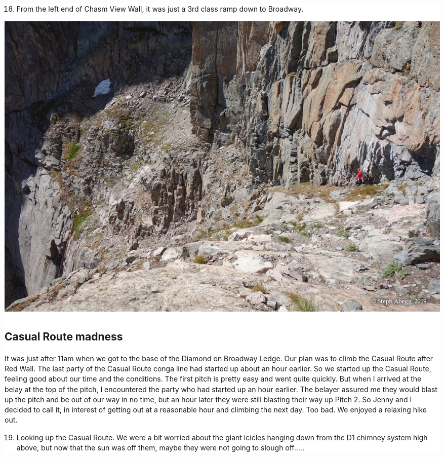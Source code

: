 18.  From the left end of Chasm View Wall, it was just a 3rd class ramp down to Broadway.

![](18.jpg)

Casual Route madness
--------------------

It was just after 11am when we got to the base of the Diamond on Broadway Ledge. Our plan was to climb the Casual Route after Red Wall. The last party of the Casual Route conga line had started up about an hour earlier. So we started up the Casual Route, feeling good about our time and the conditions. The first pitch is pretty easy and went quite quickly. But when I arrived at the belay at the top of the pitch, I encountered the party who had started up an hour earlier. The belayer assured me they would blast up the pitch and be out of our way in no time, but an hour later they were still blasting their way up Pitch 2. So Jenny and I decided to call it, in interest of getting out at a reasonable hour and climbing the next day. Too bad. We enjoyed a relaxing hike out.

19.  Looking up the Casual Route. We were a bit worried about the giant icicles hanging down from the D1 chimney system high above, but now that the sun was off them, maybe they were not going to slough off.....
